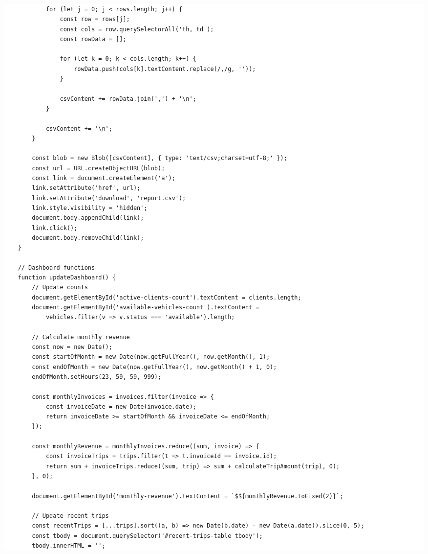                 for (let j = 0; j < rows.length; j++) {
                    const row = rows[j];
                    const cols = row.querySelectorAll('th, td');
                    const rowData = [];
                    
                    for (let k = 0; k < cols.length; k++) {
                        rowData.push(cols[k].textContent.replace(/,/g, ''));
                    }
                    
                    csvContent += rowData.join(',') + '\n';
                }
                
                csvContent += '\n';
            }
            
            const blob = new Blob([csvContent], { type: 'text/csv;charset=utf-8;' });
            const url = URL.createObjectURL(blob);
            const link = document.createElement('a');
            link.setAttribute('href', url);
            link.setAttribute('download', 'report.csv');
            link.style.visibility = 'hidden';
            document.body.appendChild(link);
            link.click();
            document.body.removeChild(link);
        }

        // Dashboard functions
        function updateDashboard() {
            // Update counts
            document.getElementById('active-clients-count').textContent = clients.length;
            document.getElementById('available-vehicles-count').textContent = 
                vehicles.filter(v => v.status === 'available').length;
            
            // Calculate monthly revenue
            const now = new Date();
            const startOfMonth = new Date(now.getFullYear(), now.getMonth(), 1);
            const endOfMonth = new Date(now.getFullYear(), now.getMonth() + 1, 0);
            endOfMonth.setHours(23, 59, 59, 999);
            
            const monthlyInvoices = invoices.filter(invoice => {
                const invoiceDate = new Date(invoice.date);
                return invoiceDate >= startOfMonth && invoiceDate <= endOfMonth;
            });
            
            const monthlyRevenue = monthlyInvoices.reduce((sum, invoice) => {
                const invoiceTrips = trips.filter(t => t.invoiceId == invoice.id);
                return sum + invoiceTrips.reduce((sum, trip) => sum + calculateTripAmount(trip), 0);
            }, 0);
            
            document.getElementById('monthly-revenue').textContent = `$${monthlyRevenue.toFixed(2)}`;
            
            // Update recent trips
            const recentTrips = [...trips].sort((a, b) => new Date(b.date) - new Date(a.date)).slice(0, 5);
            const tbody = document.querySelector('#recent-trips-table tbody');
            tbody.innerHTML = '';
            